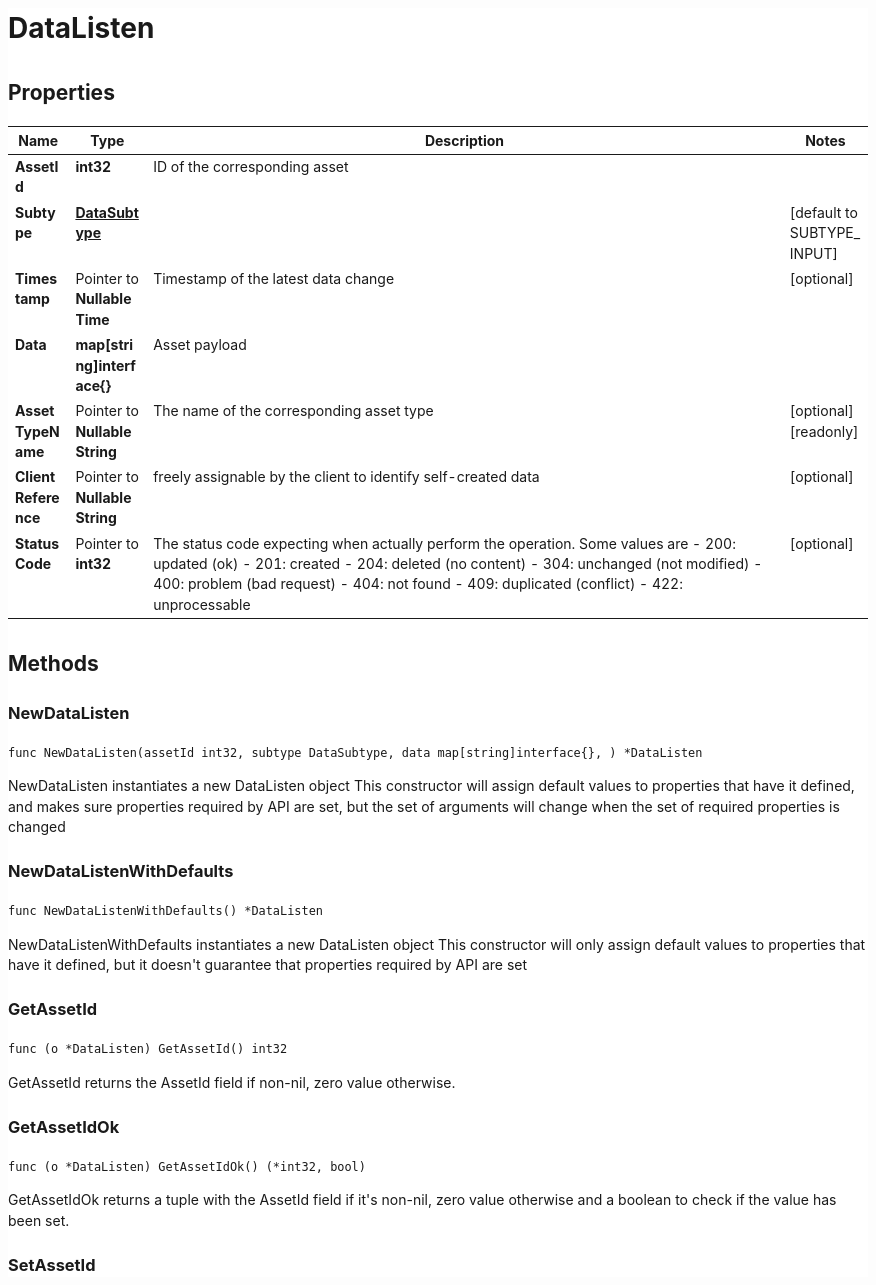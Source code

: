 # DataListen

## Properties

Name | Type | Description | Notes
------------ | ------------- | ------------- | -------------
**AssetId** | **int32** | ID of the corresponding asset | 
**Subtype** | [**DataSubtype**](DataSubtype.md) |  | [default to SUBTYPE_INPUT]
**Timestamp** | Pointer to **NullableTime** | Timestamp of the latest data change | [optional] 
**Data** | **map[string]interface{}** | Asset payload | 
**AssetTypeName** | Pointer to **NullableString** | The name of the corresponding asset type | [optional] [readonly] 
**ClientReference** | Pointer to **NullableString** | freely assignable by the client to identify self-created data | [optional] 
**StatusCode** | Pointer to **int32** | The status code expecting when actually perform the operation. Some values are - 200: updated (ok)  - 201: created - 204: deleted (no content) - 304: unchanged (not modified) - 400: problem (bad request) - 404: not found - 409: duplicated (conflict) - 422: unprocessable  | [optional] 

## Methods

### NewDataListen

`func NewDataListen(assetId int32, subtype DataSubtype, data map[string]interface{}, ) *DataListen`

NewDataListen instantiates a new DataListen object
This constructor will assign default values to properties that have it defined,
and makes sure properties required by API are set, but the set of arguments
will change when the set of required properties is changed

### NewDataListenWithDefaults

`func NewDataListenWithDefaults() *DataListen`

NewDataListenWithDefaults instantiates a new DataListen object
This constructor will only assign default values to properties that have it defined,
but it doesn't guarantee that properties required by API are set

### GetAssetId

`func (o *DataListen) GetAssetId() int32`

GetAssetId returns the AssetId field if non-nil, zero value otherwise.

### GetAssetIdOk

`func (o *DataListen) GetAssetIdOk() (*int32, bool)`

GetAssetIdOk returns a tuple with the AssetId field if it's non-nil, zero value otherwise
and a boolean to check if the value has been set.

### SetAssetId
